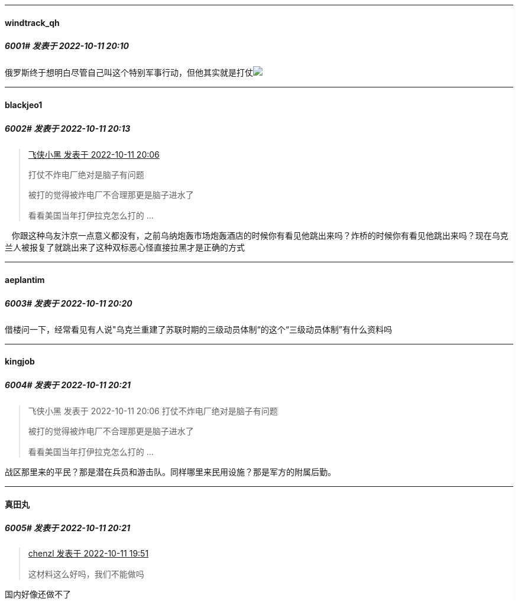 

*****

####  windtrack_qh  
##### 6001#       发表于 2022-10-11 20:10

俄罗斯终于想明白尽管自己叫这个特别军事行动，但他其实就是打仗<img src="https://static.saraba1st.com/image/smiley/face2017/067.png" referrerpolicy="no-referrer">



*****

####  blackjeo1  
##### 6002#       发表于 2022-10-11 20:13

<blockquote><a href="httphttps://bbs.saraba1st.com/2b/forum.php?mod=redirect&amp;goto=findpost&amp;pid=57865102&amp;ptid=2097577" target="_blank">飞侠小黑 发表于 2022-10-11 20:06</a>

打仗不炸电厂绝对是脑子有问题

被打的觉得被炸电厂不合理那更是脑子进水了

看看美国当年打伊拉克怎么打的 ...</blockquote>
   你跟这种乌友汴京一点意义都没有，之前乌纳炮轰市场炮轰酒店的时候你有看见他跳出来吗？炸桥的时候你有看见他跳出来吗？现在乌克兰人被报复了就跳出来了这种双标恶心怪直接拉黑才是正确的方式

*****

####  aeplantim  
##### 6003#       发表于 2022-10-11 20:20

借楼问一下，经常看见有人说"乌克兰重建了苏联时期的三级动员体制“的这个“三级动员体制”有什么资料吗



*****

####  kingjob  
##### 6004#       发表于 2022-10-11 20:21

<blockquote>飞侠小黑 发表于 2022-10-11 20:06
打仗不炸电厂绝对是脑子有问题

被打的觉得被炸电厂不合理那更是脑子进水了

看看美国当年打伊拉克怎么打的 ...</blockquote>
战区那里来的平民？那是潜在兵员和游击队。同样哪里来民用设施？那是军方的附属后勤。

*****

####  真田丸  
##### 6005#       发表于 2022-10-11 20:21

<blockquote><a href="httphttps://bbs.saraba1st.com/2b/forum.php?mod=redirect&amp;goto=findpost&amp;pid=57864933&amp;ptid=2097577" target="_blank">chenzl 发表于 2022-10-11 19:51</a>

这材料这么好吗，我们不能做吗</blockquote>
国内好像还做不了

